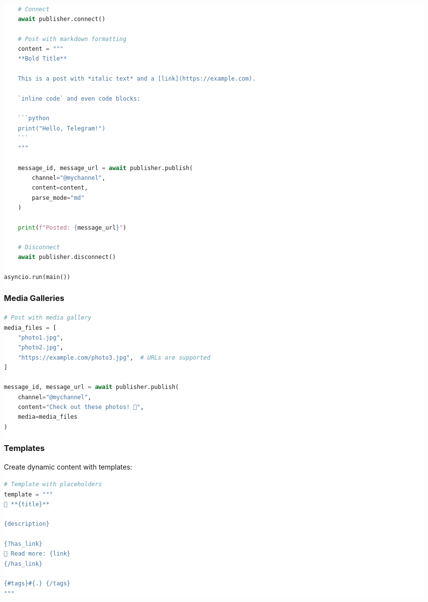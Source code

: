 ```python
    # Connect
    await publisher.connect()

    # Post with markdown formatting
    content = """
    **Bold Title**

    This is a post with *italic text* and a [link](https://example.com).

    `inline code` and even code blocks:

    ```python
    print("Hello, Telegram!")
    ```
    """

    message_id, message_url = await publisher.publish(
        channel="@mychannel",
        content=content,
        parse_mode="md"
    )

    print(f"Posted: {message_url}")

    # Disconnect
    await publisher.disconnect()

asyncio.run(main())
```

### Media Galleries

```python
# Post with media gallery
media_files = [
    "photo1.jpg",
    "photo2.jpg",
    "https://example.com/photo3.jpg",  # URLs are supported
]

message_id, message_url = await publisher.publish(
    channel="@mychannel",
    content="Check out these photos! 📸",
    media=media_files
)
```

### Templates

Create dynamic content with templates:

```python
# Template with placeholders
template = """
📢 **{title}**

{description}

{?has_link}
🔗 Read more: {link}
{/has_link}

{#tags}#{.} {/tags}
"""
```